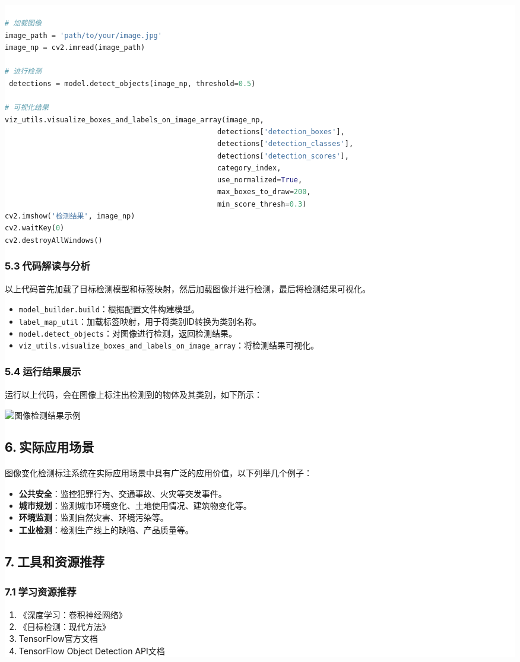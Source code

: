 ```python

# 加载图像
image_path = 'path/to/your/image.jpg'
image_np = cv2.imread(image_path)

# 进行检测
 detections = model.detect_objects(image_np, threshold=0.5)

# 可视化结果
viz_utils.visualize_boxes_and_labels_on_image_array(image_np,
                                                  detections['detection_boxes'],
                                                  detections['detection_classes'],
                                                  detections['detection_scores'],
                                                  category_index,
                                                  use_normalized=True,
                                                  max_boxes_to_draw=200,
                                                  min_score_thresh=0.3)
cv2.imshow('检测结果', image_np)
cv2.waitKey(0)
cv2.destroyAllWindows()
```

### 5.3 代码解读与分析

以上代码首先加载了目标检测模型和标签映射，然后加载图像并进行检测，最后将检测结果可视化。

- `model_builder.build`：根据配置文件构建模型。
- `label_map_util`：加载标签映射，用于将类别ID转换为类别名称。
- `model.detect_objects`：对图像进行检测，返回检测结果。
- `viz_utils.visualize_boxes_and_labels_on_image_array`：将检测结果可视化。

### 5.4 运行结果展示

运行以上代码，会在图像上标注出检测到的物体及其类别，如下所示：

![图像检测结果示例](https://example.com/image_result.jpg)

## 6. 实际应用场景

图像变化检测标注系统在实际应用场景中具有广泛的应用价值，以下列举几个例子：

- **公共安全**：监控犯罪行为、交通事故、火灾等突发事件。
- **城市规划**：监测城市环境变化、土地使用情况、建筑物变化等。
- **环境监测**：监测自然灾害、环境污染等。
- **工业检测**：检测生产线上的缺陷、产品质量等。

## 7. 工具和资源推荐

### 7.1 学习资源推荐

1. 《深度学习：卷积神经网络》
2. 《目标检测：现代方法》
3. TensorFlow官方文档
4. TensorFlow Object Detection API文档
